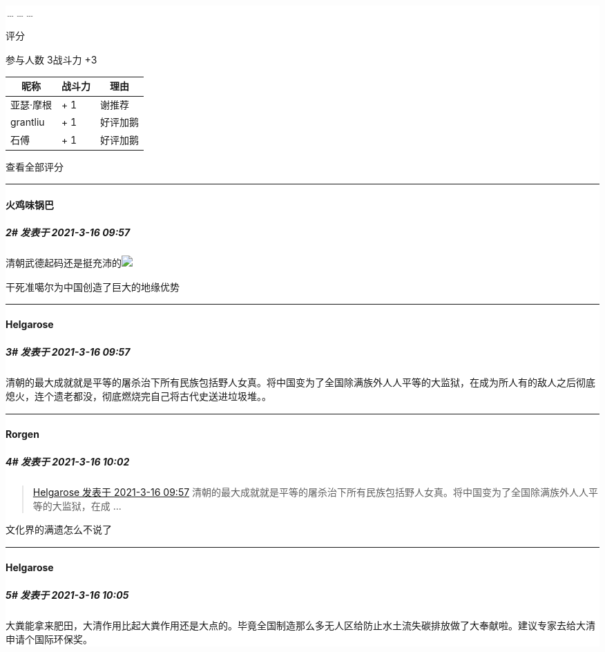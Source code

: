 
﹍﹍﹍

评分


 参与人数 3战斗力 +3

|昵称|战斗力|理由|
|----|---|---|
| 亚瑟·摩根| + 1|谢推荐|
| grantliu| + 1|好评加鹅|
| 石傅| + 1|好评加鹅|


查看全部评分


-----

####  火鸡味锅巴  
##### 2#       发表于 2021-3-16 09:57


清朝武德起码还是挺充沛的<img src="https://static.saraba1st.com/image/smiley/face2017/053.png" referrerpolicy="no-referrer">

干死准噶尔为中国创造了巨大的地缘优势


-----

####  Helgarose  
##### 3#       发表于 2021-3-16 09:57


清朝的最大成就就是平等的屠杀治下所有民族包括野人女真。将中国变为了全国除满族外人人平等的大监狱，在成为所人有的敌人之后彻底熄火，连个遗老都没，彻底燃烧完自己将古代史送进垃圾堆。。


-----

####  Rorgen  
##### 4#       发表于 2021-3-16 10:02


<blockquote><a href="httphttps://bbs.saraba1st.com/2b/forum.php?mod=redirect&amp;goto=findpost&amp;pid=50638648&amp;ptid=1993369" target="_blank">Helgarose 发表于 2021-3-16 09:57</a>
 清朝的最大成就就是平等的屠杀治下所有民族包括野人女真。将中国变为了全国除满族外人人平等的大监狱，在成 ...</blockquote>
文化界的满遗怎么不说了


-----

####  Helgarose  
##### 5#       发表于 2021-3-16 10:05


大粪能拿来肥田，大清作用比起大粪作用还是大点的。毕竟全国制造那么多无人区给防止水土流失碳排放做了大奉献啦。建议专家去给大清申请个国际环保奖。
